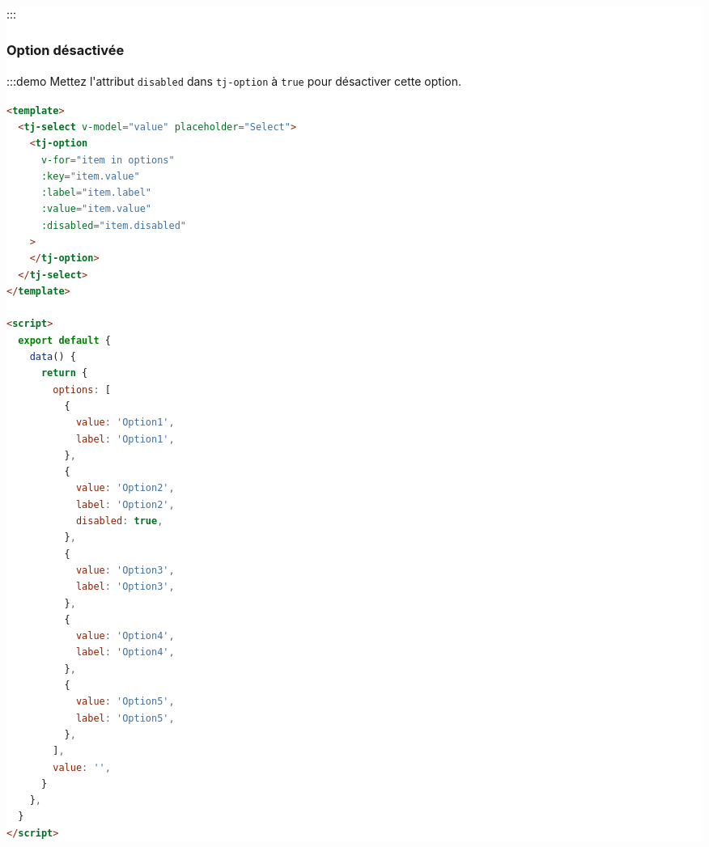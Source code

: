 :::

### Option désactivée

:::demo Mettez l'attribut `disabled` dans `tj-option` à `true` pour désactiver cette option.

```html
<template>
  <tj-select v-model="value" placeholder="Select">
    <tj-option
      v-for="item in options"
      :key="item.value"
      :label="item.label"
      :value="item.value"
      :disabled="item.disabled"
    >
    </tj-option>
  </tj-select>
</template>

<script>
  export default {
    data() {
      return {
        options: [
          {
            value: 'Option1',
            label: 'Option1',
          },
          {
            value: 'Option2',
            label: 'Option2',
            disabled: true,
          },
          {
            value: 'Option3',
            label: 'Option3',
          },
          {
            value: 'Option4',
            label: 'Option4',
          },
          {
            value: 'Option5',
            label: 'Option5',
          },
        ],
        value: '',
      }
    },
  }
</script>
```
